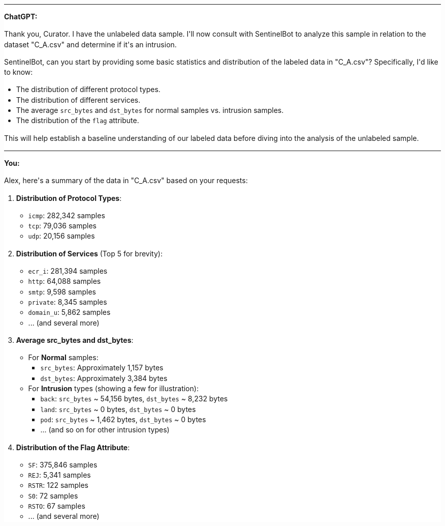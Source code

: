 ------------------

**ChatGPT:**

Thank you, Curator. I have the unlabeled data sample. I'll now consult with SentinelBot to analyze this sample in relation to the dataset "C_A.csv" and determine if it's an intrusion.

SentinelBot, can you start by providing some basic statistics and distribution of the labeled data in "C_A.csv"? Specifically, I'd like to know:


- The distribution of different protocol types.
- The distribution of different services.
- The average `src_bytes` and `dst_bytes` for normal samples vs. intrusion samples.
- The distribution of the `flag` attribute.

This will help establish a baseline understanding of our labeled data before diving into the analysis of the unlabeled sample.



------------------

**You:**

Alex, here's a summary of the data in "C_A.csv" based on your requests:

1. **Distribution of Protocol Types**:
   - `icmp`: 282,342 samples
   - `tcp`: 79,036 samples
   - `udp`: 20,156 samples

2. **Distribution of Services** (Top 5 for brevity):
   - `ecr_i`: 281,394 samples
   - `http`: 64,088 samples
   - `smtp`: 9,598 samples
   - `private`: 8,345 samples
   - `domain_u`: 5,862 samples
   - ... (and several more)

3. **Average src_bytes and dst_bytes**:
   - For **Normal** samples:
     - `src_bytes`: Approximately 1,157 bytes
     - `dst_bytes`: Approximately 3,384 bytes
   - For **Intrusion** types (showing a few for illustration):
     - `back`: `src_bytes` ~ 54,156 bytes, `dst_bytes` ~ 8,232 bytes
     - `land`: `src_bytes` ~ 0 bytes, `dst_bytes` ~ 0 bytes
     - `pod`: `src_bytes` ~ 1,462 bytes, `dst_bytes` ~ 0 bytes
     - ... (and so on for other intrusion types)

4. **Distribution of the Flag Attribute**:
   - `SF`: 375,846 samples
   - `REJ`: 5,341 samples
   - `RSTR`: 122 samples
   - `S0`: 72 samples
   - `RSTO`: 67 samples
   - ... (and several more)
